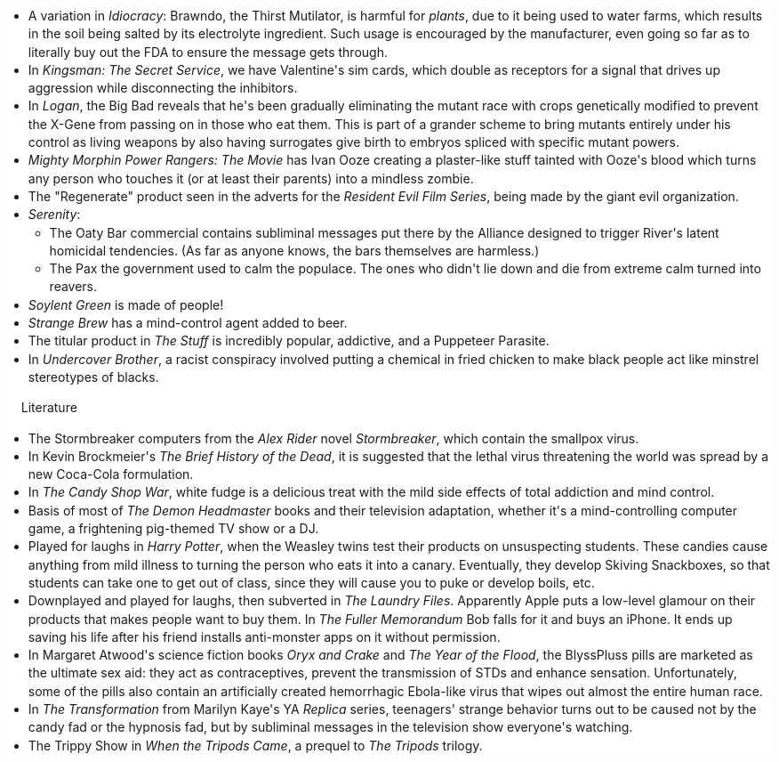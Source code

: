 -   A variation in _Idiocracy_: Brawndo, the Thirst Mutilator, is harmful for _plants_, due to it being used to water farms, which results in the soil being salted by its electrolyte ingredient. Such usage is encouraged by the manufacturer, even going so far as to literally buy out the FDA to ensure the message gets through.
-   In _Kingsman: The Secret Service_, we have Valentine's sim cards, which double as receptors for a signal that drives up aggression while disconnecting the inhibitors.
-   In _Logan_, the Big Bad reveals that he's been gradually eliminating the mutant race with crops genetically modified to prevent the X-Gene from passing on in those who eat them. This is part of a grander scheme to bring mutants entirely under his control as living weapons by also having surrogates give birth to embryos spliced with specific mutant powers.
-   _Mighty Morphin Power Rangers: The Movie_ has Ivan Ooze creating a plaster-like stuff tainted with Ooze's blood which turns any person who touches it (or at least their parents) into a mindless zombie.
-   The "Regenerate" product seen in the adverts for the _Resident Evil Film Series_, being made by the giant evil organization.
-   _Serenity_:
    -   The Oaty Bar commercial contains subliminal messages put there by the Alliance designed to trigger River's latent homicidal tendencies. (As far as anyone knows, the bars themselves are harmless.)
    -   The Pax the government used to calm the populace. The ones who didn't lie down and die from extreme calm turned into reavers.
-   _Soylent Green_ is made of people!
-   _Strange Brew_ has a mind-control agent added to beer.
-   The titular product in _The Stuff_ is incredibly popular, addictive, and a Puppeteer Parasite.
-   In _Undercover Brother_, a racist conspiracy involved putting a chemical in fried chicken to make black people act like minstrel stereotypes of blacks.

    Literature 

-   The Stormbreaker computers from the _Alex Rider_ novel _Stormbreaker_, which contain the smallpox virus.
-   In Kevin Brockmeier's _The Brief History of the Dead_, it is suggested that the lethal virus threatening the world was spread by a new Coca-Cola formulation.
-   In _The Candy Shop War_, white fudge is a delicious treat with the mild side effects of total addiction and mind control.
-   Basis of most of _The Demon Headmaster_ books and their television adaptation, whether it's a mind-controlling computer game, a frightening pig-themed TV show or a DJ.
-   Played for laughs in _Harry Potter_, when the Weasley twins test their products on unsuspecting students. These candies cause anything from mild illness to turning the person who eats it into a canary. Eventually, they develop Skiving Snackboxes, so that students can take one to get out of class, since they will cause you to puke or develop boils, etc.
-   Downplayed and played for laughs, then subverted in _The Laundry Files_. Apparently Apple puts a low-level glamour on their products that makes people want to buy them. In _The Fuller Memorandum_ Bob falls for it and buys an iPhone. It ends up saving his life after his friend installs anti-monster apps on it without permission.
-   In Margaret Atwood's science fiction books _Oryx and Crake_ and _The Year of the Flood_, the BlyssPluss pills are marketed as the ultimate sex aid: they act as contraceptives, prevent the transmission of STDs and enhance sensation. Unfortunately, some of the pills also contain an artificially created hemorrhagic Ebola-like virus that wipes out almost the entire human race.
-   In _The Transformation_ from Marilyn Kaye's YA _Replica_ series, teenagers' strange behavior turns out to be caused not by the candy fad or the hypnosis fad, but by subliminal messages in the television show everyone's watching.
-   The Trippy Show in _When the Tripods Came_, a prequel to _The Tripods_ trilogy.
